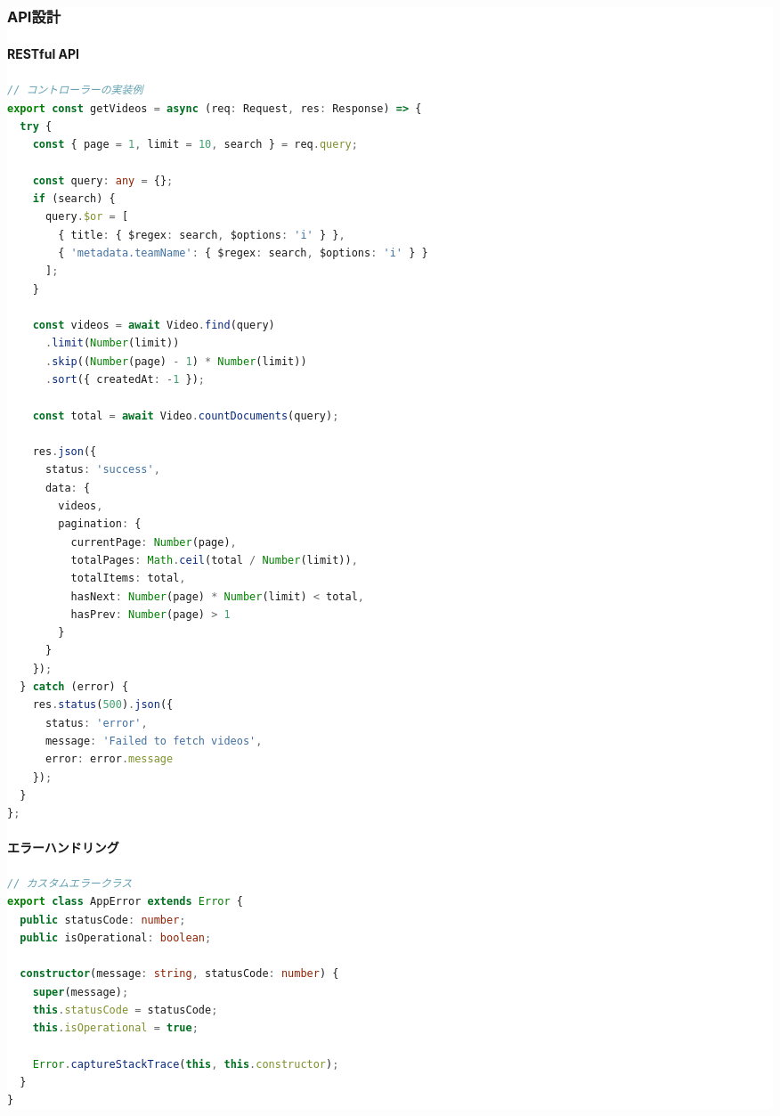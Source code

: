 ### API設計

#### RESTful API

```typescript
// コントローラーの実装例
export const getVideos = async (req: Request, res: Response) => {
  try {
    const { page = 1, limit = 10, search } = req.query;
    
    const query: any = {};
    if (search) {
      query.$or = [
        { title: { $regex: search, $options: 'i' } },
        { 'metadata.teamName': { $regex: search, $options: 'i' } }
      ];
    }

    const videos = await Video.find(query)
      .limit(Number(limit))
      .skip((Number(page) - 1) * Number(limit))
      .sort({ createdAt: -1 });

    const total = await Video.countDocuments(query);

    res.json({
      status: 'success',
      data: {
        videos,
        pagination: {
          currentPage: Number(page),
          totalPages: Math.ceil(total / Number(limit)),
          totalItems: total,
          hasNext: Number(page) * Number(limit) < total,
          hasPrev: Number(page) > 1
        }
      }
    });
  } catch (error) {
    res.status(500).json({
      status: 'error',
      message: 'Failed to fetch videos',
      error: error.message
    });
  }
};
```

#### エラーハンドリング

```typescript
// カスタムエラークラス
export class AppError extends Error {
  public statusCode: number;
  public isOperational: boolean;

  constructor(message: string, statusCode: number) {
    super(message);
    this.statusCode = statusCode;
    this.isOperational = true;

    Error.captureStackTrace(this, this.constructor);
  }
}
```